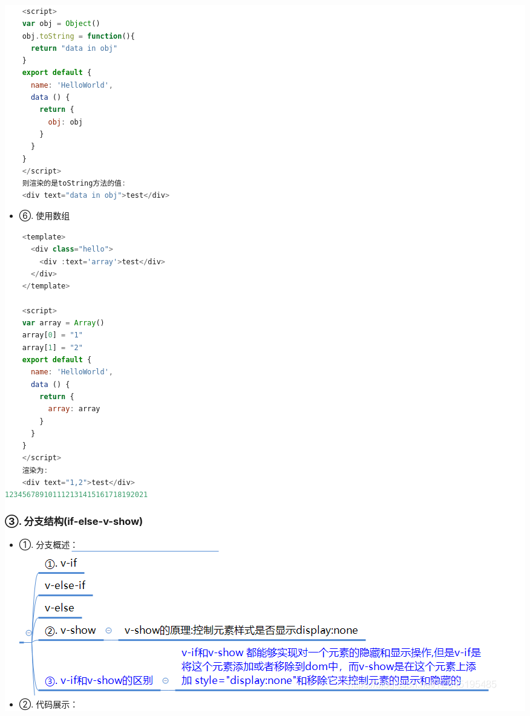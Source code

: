 ```js
	<script>
	var obj = Object()
	obj.toString = function(){
	  return "data in obj"
	}
	export default {
	  name: 'HelloWorld',
	  data () {
	    return {
	      obj: obj
	    }
	  }
	}
	</script>
	则渲染的是toString方法的值:
	<div text="data in obj">test</div>
```

- ⑥. 使用数组

```js
	<template>
	  <div class="hello">
	    <div :text='array'>test</div>
	  </div>
	</template>
	
	<script>
	var array = Array()
	array[0] = "1"
	array[1] = "2"
	export default {
	  name: 'HelloWorld',
	  data () {
	    return {
	      array: array
	    }
	  }
	}
	</script>
	渲染为:
	<div text="1,2">test</div>
123456789101112131415161718192021
```

### ③. 分支结构(if-else-v-show)

- ①. 分支概述：
  ![在这里插入图片描述](img/20200828150410222.png)
- ②. 代码展示：
